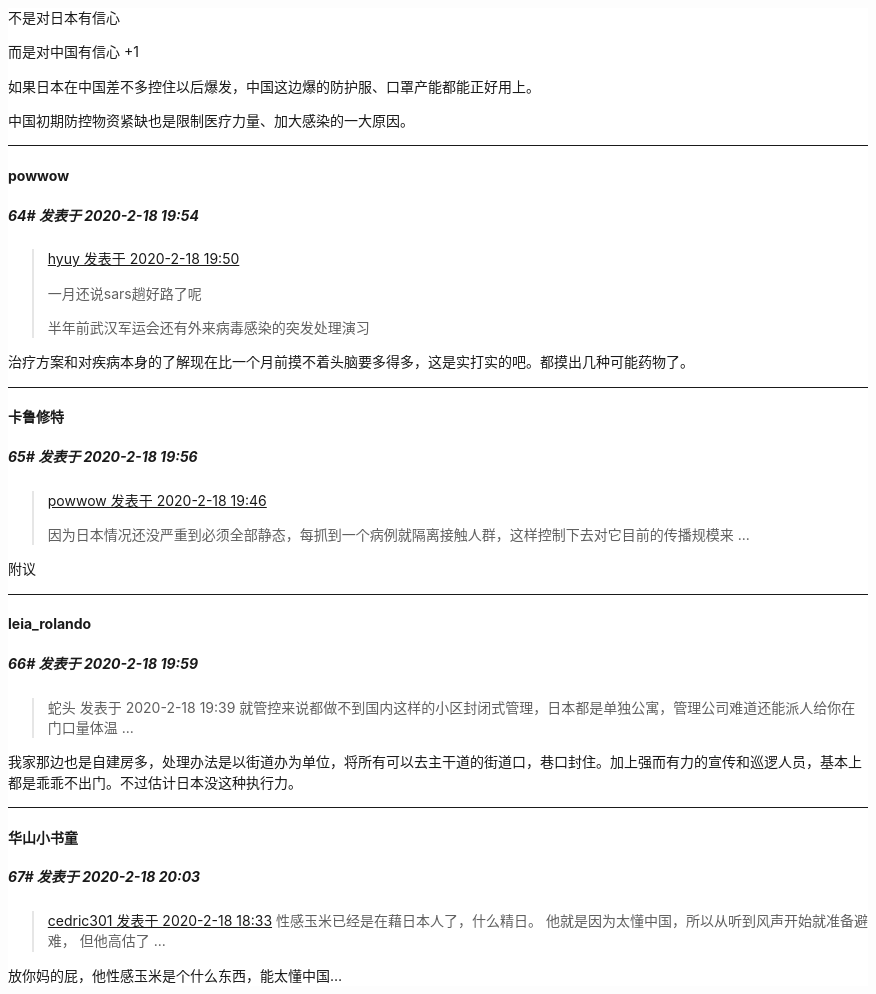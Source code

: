 不是对日本有信心

而是对中国有信心</blockquote>
+1

如果日本在中国差不多控住以后爆发，中国这边爆的防护服、口罩产能都能正好用上。

中国初期防控物资紧缺也是限制医疗力量、加大感染的一大原因。


-----

####  powwow  
##### 64#       发表于 2020-2-18 19:54


<blockquote><a href="httphttps://bbs.saraba1st.com/2b/forum.php?mod=redirect&amp;goto=findpost&amp;pid=46453787&amp;ptid=1914528" target="_blank">hyuy 发表于 2020-2-18 19:50</a>

一月还说sars趟好路了呢

半年前武汉军运会还有外来病毒感染的突发处理演习</blockquote>
治疗方案和对疾病本身的了解现在比一个月前摸不着头脑要多得多，这是实打实的吧。都摸出几种可能药物了。


-----

####  卡鲁修特  
##### 65#       发表于 2020-2-18 19:56


<blockquote><a href="httphttps://bbs.saraba1st.com/2b/forum.php?mod=redirect&amp;goto=findpost&amp;pid=46453761&amp;ptid=1914528" target="_blank">powwow 发表于 2020-2-18 19:46</a>

因为日本情况还没严重到必须全部静态，每抓到一个病例就隔离接触人群，这样控制下去对它目前的传播规模来 ...</blockquote>
附议


-----

####  leia_rolando  
##### 66#       发表于 2020-2-18 19:59


<blockquote>蛇头 发表于 2020-2-18 19:39
就管控来说都做不到国内这样的小区封闭式管理，日本都是单独公寓，管理公司难道还能派人给你在门口量体温 ...</blockquote>
我家那边也是自建房多，处理办法是以街道办为单位，将所有可以去主干道的街道口，巷口封住。加上强而有力的宣传和巡逻人员，基本上都是乖乖不出门。不过估计日本没这种执行力。


-----

####  华山小书童  
##### 67#       发表于 2020-2-18 20:03


<blockquote><a href="httphttps://bbs.saraba1st.com/2b/forum.php?mod=redirect&amp;goto=findpost&amp;pid=46453154&amp;ptid=1914528" target="_blank">cedric301 发表于 2020-2-18 18:33</a>
性感玉米已经是在藉日本人了，什么精日。
他就是因为太懂中国，所以从听到风声开始就准备避难，
但他高估了 ...</blockquote>
放你妈的屁，他性感玉米是个什么东西，能太懂中国…
